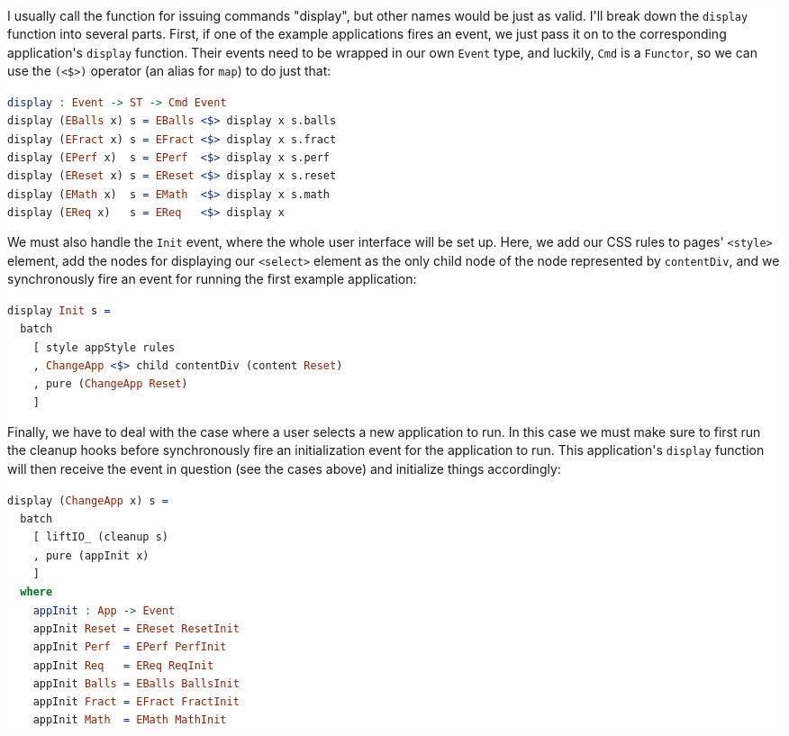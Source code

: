 I usually call the function for issuing commands "display", but other names
would be just as valid. I'll break down the `display` function into several
parts. First, if one of the example applications fires an event, we just
pass it on to the corresponding application's `display` function. Their
events need to be wrapped in our own `Event` type, and luckily, `Cmd` is
a `Functor`, so we can use the `(<$>)` operator (an alias for `map`) to
do just that:

```idris
display : Event -> ST -> Cmd Event
display (EBalls x) s = EBalls <$> display x s.balls
display (EFract x) s = EFract <$> display x s.fract
display (EPerf x)  s = EPerf  <$> display x s.perf
display (EReset x) s = EReset <$> display x s.reset
display (EMath x)  s = EMath  <$> display x s.math
display (EReq x)   s = EReq   <$> display x
```

We must also handle the `Init` event, where the whole user interface
will be set up. Here, we add our CSS rules to pages' `<style>` element,
add the nodes for displaying our `<select>` element as the only child
node of the node represented by `contentDiv`, and we synchronously
fire an event for running the first example application:

```idris
display Init s =
  batch
    [ style appStyle rules
    , ChangeApp <$> child contentDiv (content Reset)
    , pure (ChangeApp Reset)
    ]
```

Finally, we have to deal with the case where a user selects a new
application to run. In this case we must make sure to first run the
cleanup hooks before synchronously fire an initialization event
for the application to run. This application's `display` function
will then receive the event in question (see the cases above) and
initialize things accordingly:

```idris
display (ChangeApp x) s =
  batch
    [ liftIO_ (cleanup s)
    , pure (appInit x)
    ]
  where
    appInit : App -> Event
    appInit Reset = EReset ResetInit
    appInit Perf  = EPerf PerfInit
    appInit Req   = EReq ReqInit
    appInit Balls = EBalls BallsInit
    appInit Fract = EFract FractInit
    appInit Math  = EMath MathInit
```
